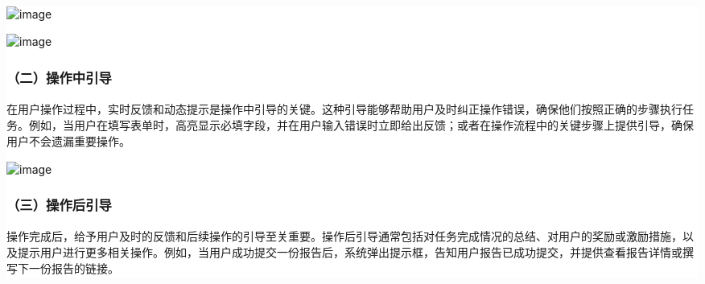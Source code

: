 ![image](https://prod-files-secure.s3.us-west-2.amazonaws.com/a7a0cc5a-89b9-4cda-8686-1fba0ca52f40/11ef7a10-fb97-4df8-a35a-59892a71233a/image.png?X-Amz-Algorithm=AWS4-HMAC-SHA256&X-Amz-Content-Sha256=UNSIGNED-PAYLOAD&X-Amz-Credential=ASIAZI2LB4665SLMLFWT%2F20250313%2Fus-west-2%2Fs3%2Faws4_request&X-Amz-Date=20250313T221804Z&X-Amz-Expires=3600&X-Amz-Security-Token=IQoJb3JpZ2luX2VjEJb%2F%2F%2F%2F%2F%2F%2F%2F%2F%2FwEaCXVzLXdlc3QtMiJGMEQCICAJef1rGOTTY74m0Qk6q1ScWH0RAIm5LwUP4GixURPdAiBLfpY5c9WItdFyIzCUfhzgS4YdvkxxtO%2BA4YbLQnGNziqIBAjf%2F%2F%2F%2F%2F%2F%2F%2F%2F%2F8BEAAaDDYzNzQyMzE4MzgwNSIMS1oQHa%2FnZihpD7A9KtwDTnjSMo3frHFKNfvZO3LT4Dr%2FfR4%2Fjv2xVLGfjPzwjN5%2Fk7l5jdKAgAX4X6ffIDjuiQ5iklAINvmxvbNjB99pdMUZ%2FDsfIrgeCfe9nPN9YQWNnRMDQAMBK7AFgyY9Ly7I1d%2FJqLSS6qjXZfUAHtEUocLMl10wm51CBHP43Ssa83plU6l2wtKlZ74o8P%2B2Ycix%2BDTS5kjOUkcXSWMYgJqWTEHo8uNYd4wJ1%2FksONbUPDqqg78ZE%2Bck8xfCEL2MjW3URRQzdkuS1EJ0aSOAnzwqMX8nkdmxP8qPLSE%2BZ8a3zOSVKBas819jlxHSZ%2Bea5yOzo%2FTIcIhNmviGqKBZFeevWur0j8lm4L8jDwY%2Bb2O5DbT8uEKkZj9lo7EXMIbhs%2FrEb%2Fk5m%2F%2Fvw0KpBDyduOvk%2BVvLe8pKe9Kt8qazNL17ocDMVSAy%2B%2BWBF04tUwigsb8Q00RLickEDUYAWBL2EPAzL9qP%2FV%2Ff5KDRTAQkz4ucnEdDixabUJqiCR%2FkZrvq5%2Ba7dYBR%2BL8MAH26ilRTLMvS4FPPkRibydFds%2FguxQKD4NnBQAgUod85G%2BGXJBwfoeJ6Xpex4o2DlBjpbQy%2B9fiWnbkiG0dqlaBuDgLMiWukI%2BWQzvclwsUE04ju0howvLHNvgY6pgEteWRN2XNOIcIpfY0GnOb%2BQGKE%2BvUJBYZgD6iexms96mvKmQVAF%2BKS8N4y%2FbkmOZ3efUy1eO94q%2BNhDX0elVpMGfHL0YkhJ1vKexpgKO9EWyUDESlHuElrvNSVhUKO9G83FMRmMKPPxeph6jbwzJHf6xl2zZ9r0w3ikqIsKxGlwzBuFgyLG%2FoRG8kbVa%2B%2FXfGrEKfpZYCFjNao1TZI%2Fv4kXIqTRaH4&X-Amz-Signature=e9a047552d7cd2511100c0d8ed82fbdfe0fd4e6260f8bacd03d0673d28ad291e&X-Amz-SignedHeaders=host&x-id=GetObject)

![image](https://prod-files-secure.s3.us-west-2.amazonaws.com/a7a0cc5a-89b9-4cda-8686-1fba0ca52f40/ceeb8bbe-4122-4c03-9b1e-a02d658efa22/image.png?X-Amz-Algorithm=AWS4-HMAC-SHA256&X-Amz-Content-Sha256=UNSIGNED-PAYLOAD&X-Amz-Credential=ASIAZI2LB4665SLMLFWT%2F20250313%2Fus-west-2%2Fs3%2Faws4_request&X-Amz-Date=20250313T221804Z&X-Amz-Expires=3600&X-Amz-Security-Token=IQoJb3JpZ2luX2VjEJb%2F%2F%2F%2F%2F%2F%2F%2F%2F%2FwEaCXVzLXdlc3QtMiJGMEQCICAJef1rGOTTY74m0Qk6q1ScWH0RAIm5LwUP4GixURPdAiBLfpY5c9WItdFyIzCUfhzgS4YdvkxxtO%2BA4YbLQnGNziqIBAjf%2F%2F%2F%2F%2F%2F%2F%2F%2F%2F8BEAAaDDYzNzQyMzE4MzgwNSIMS1oQHa%2FnZihpD7A9KtwDTnjSMo3frHFKNfvZO3LT4Dr%2FfR4%2Fjv2xVLGfjPzwjN5%2Fk7l5jdKAgAX4X6ffIDjuiQ5iklAINvmxvbNjB99pdMUZ%2FDsfIrgeCfe9nPN9YQWNnRMDQAMBK7AFgyY9Ly7I1d%2FJqLSS6qjXZfUAHtEUocLMl10wm51CBHP43Ssa83plU6l2wtKlZ74o8P%2B2Ycix%2BDTS5kjOUkcXSWMYgJqWTEHo8uNYd4wJ1%2FksONbUPDqqg78ZE%2Bck8xfCEL2MjW3URRQzdkuS1EJ0aSOAnzwqMX8nkdmxP8qPLSE%2BZ8a3zOSVKBas819jlxHSZ%2Bea5yOzo%2FTIcIhNmviGqKBZFeevWur0j8lm4L8jDwY%2Bb2O5DbT8uEKkZj9lo7EXMIbhs%2FrEb%2Fk5m%2F%2Fvw0KpBDyduOvk%2BVvLe8pKe9Kt8qazNL17ocDMVSAy%2B%2BWBF04tUwigsb8Q00RLickEDUYAWBL2EPAzL9qP%2FV%2Ff5KDRTAQkz4ucnEdDixabUJqiCR%2FkZrvq5%2Ba7dYBR%2BL8MAH26ilRTLMvS4FPPkRibydFds%2FguxQKD4NnBQAgUod85G%2BGXJBwfoeJ6Xpex4o2DlBjpbQy%2B9fiWnbkiG0dqlaBuDgLMiWukI%2BWQzvclwsUE04ju0howvLHNvgY6pgEteWRN2XNOIcIpfY0GnOb%2BQGKE%2BvUJBYZgD6iexms96mvKmQVAF%2BKS8N4y%2FbkmOZ3efUy1eO94q%2BNhDX0elVpMGfHL0YkhJ1vKexpgKO9EWyUDESlHuElrvNSVhUKO9G83FMRmMKPPxeph6jbwzJHf6xl2zZ9r0w3ikqIsKxGlwzBuFgyLG%2FoRG8kbVa%2B%2FXfGrEKfpZYCFjNao1TZI%2Fv4kXIqTRaH4&X-Amz-Signature=1c803f85e59c75de177078605193b2e9288eb9128d09d6bd1ec448558a4dda90&X-Amz-SignedHeaders=host&x-id=GetObject)

### （二）操作中引导

在用户操作过程中，实时反馈和动态提示是操作中引导的关键。这种引导能够帮助用户及时纠正操作错误，确保他们按照正确的步骤执行任务。例如，当用户在填写表单时，高亮显示必填字段，并在用户输入错误时立即给出反馈；或者在操作流程中的关键步骤上提供引导，确保用户不会遗漏重要操作。

![image](https://prod-files-secure.s3.us-west-2.amazonaws.com/a7a0cc5a-89b9-4cda-8686-1fba0ca52f40/8dc99af2-03c1-4873-a18b-dd3311e09f7c/image.png?X-Amz-Algorithm=AWS4-HMAC-SHA256&X-Amz-Content-Sha256=UNSIGNED-PAYLOAD&X-Amz-Credential=ASIAZI2LB4665SLMLFWT%2F20250313%2Fus-west-2%2Fs3%2Faws4_request&X-Amz-Date=20250313T221804Z&X-Amz-Expires=3600&X-Amz-Security-Token=IQoJb3JpZ2luX2VjEJb%2F%2F%2F%2F%2F%2F%2F%2F%2F%2FwEaCXVzLXdlc3QtMiJGMEQCICAJef1rGOTTY74m0Qk6q1ScWH0RAIm5LwUP4GixURPdAiBLfpY5c9WItdFyIzCUfhzgS4YdvkxxtO%2BA4YbLQnGNziqIBAjf%2F%2F%2F%2F%2F%2F%2F%2F%2F%2F8BEAAaDDYzNzQyMzE4MzgwNSIMS1oQHa%2FnZihpD7A9KtwDTnjSMo3frHFKNfvZO3LT4Dr%2FfR4%2Fjv2xVLGfjPzwjN5%2Fk7l5jdKAgAX4X6ffIDjuiQ5iklAINvmxvbNjB99pdMUZ%2FDsfIrgeCfe9nPN9YQWNnRMDQAMBK7AFgyY9Ly7I1d%2FJqLSS6qjXZfUAHtEUocLMl10wm51CBHP43Ssa83plU6l2wtKlZ74o8P%2B2Ycix%2BDTS5kjOUkcXSWMYgJqWTEHo8uNYd4wJ1%2FksONbUPDqqg78ZE%2Bck8xfCEL2MjW3URRQzdkuS1EJ0aSOAnzwqMX8nkdmxP8qPLSE%2BZ8a3zOSVKBas819jlxHSZ%2Bea5yOzo%2FTIcIhNmviGqKBZFeevWur0j8lm4L8jDwY%2Bb2O5DbT8uEKkZj9lo7EXMIbhs%2FrEb%2Fk5m%2F%2Fvw0KpBDyduOvk%2BVvLe8pKe9Kt8qazNL17ocDMVSAy%2B%2BWBF04tUwigsb8Q00RLickEDUYAWBL2EPAzL9qP%2FV%2Ff5KDRTAQkz4ucnEdDixabUJqiCR%2FkZrvq5%2Ba7dYBR%2BL8MAH26ilRTLMvS4FPPkRibydFds%2FguxQKD4NnBQAgUod85G%2BGXJBwfoeJ6Xpex4o2DlBjpbQy%2B9fiWnbkiG0dqlaBuDgLMiWukI%2BWQzvclwsUE04ju0howvLHNvgY6pgEteWRN2XNOIcIpfY0GnOb%2BQGKE%2BvUJBYZgD6iexms96mvKmQVAF%2BKS8N4y%2FbkmOZ3efUy1eO94q%2BNhDX0elVpMGfHL0YkhJ1vKexpgKO9EWyUDESlHuElrvNSVhUKO9G83FMRmMKPPxeph6jbwzJHf6xl2zZ9r0w3ikqIsKxGlwzBuFgyLG%2FoRG8kbVa%2B%2FXfGrEKfpZYCFjNao1TZI%2Fv4kXIqTRaH4&X-Amz-Signature=666b01c23fd1f8334f006b75df31d1613bfa6486099e655a2f55abaf2f876b43&X-Amz-SignedHeaders=host&x-id=GetObject)

### （三）操作后引导

操作完成后，给予用户及时的反馈和后续操作的引导至关重要。操作后引导通常包括对任务完成情况的总结、对用户的奖励或激励措施，以及提示用户进行更多相关操作。例如，当用户成功提交一份报告后，系统弹出提示框，告知用户报告已成功提交，并提供查看报告详情或撰写下一份报告的链接。
